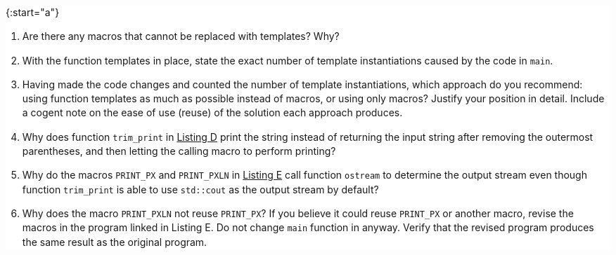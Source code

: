    {:start="a"}
   1. Are there any macros that cannot be replaced with templates? Why?

   2. With the function templates in place, state the exact number of template
      instantiations caused by the code in `main`.

   3. Having made the code changes and counted the number of template instantiations,
      which approach do you recommend: using function templates as much as possible
      instead of macros, or using only macros? Justify your position in detail. Include
      a cogent note on the ease of use (reuse) of the solution each approach produces.

7. Why does function `trim_print` in [Listing D](#listing-d) print the string instead of
   returning the input string after removing the outermost parentheses, and then letting
   the calling macro to perform printing?

8. Why do the macros `PRINT_PX` and `PRINT_PXLN` in [Listing E](#listing-e) call function
   `ostream` to determine the output stream even though function `trim_print` is able to
   use `std::cout` as the output stream by default?

9. Why does the macro `PRINT_PXLN` not reuse `PRINT_PX`? If you believe it could reuse
   `PRINT_PX` or another macro, revise the macros in the program linked in Listing E. Do
   not change `main` function in anyway. Verify that the revised program produces the
   same result as the original program.
